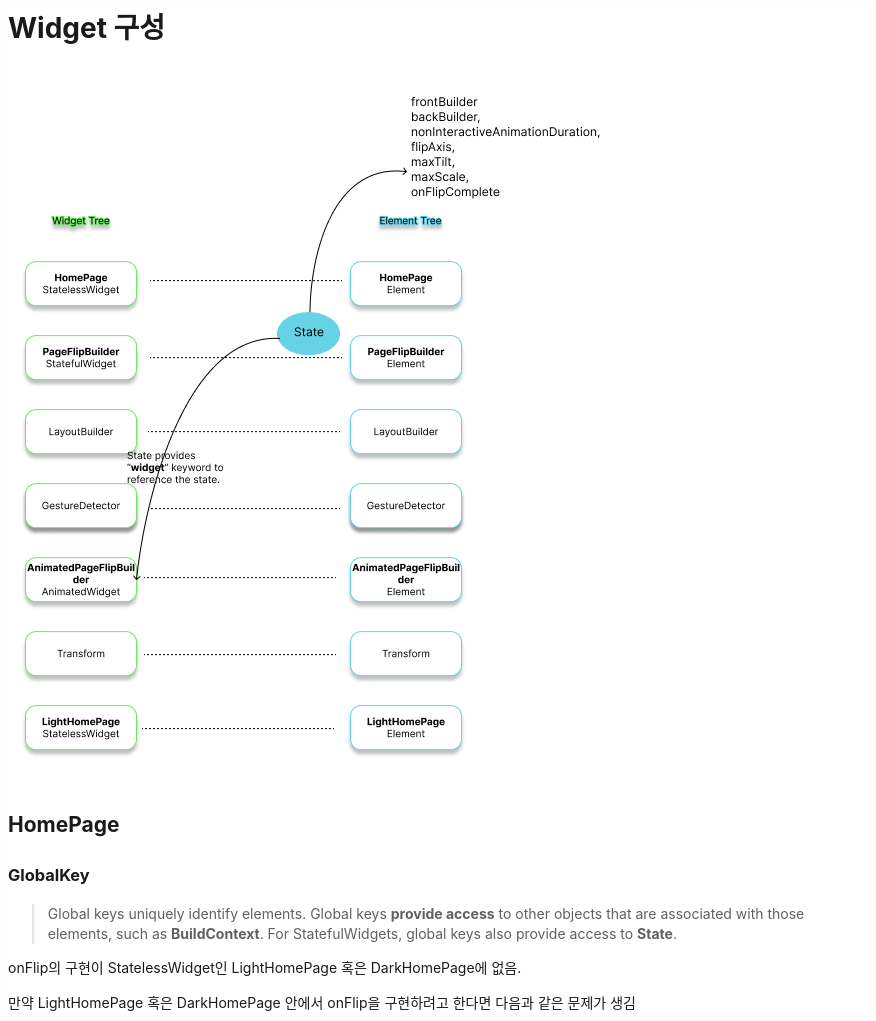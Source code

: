 # Widget 구성

![widget_tree](/widget_tree.png)

## HomePage

### GlobalKey

> Global keys uniquely identify elements. Global keys **provide access** to other objects that are associated with those elements, such as **BuildContext**. For StatefulWidgets, global keys also provide access to **State**.

onFlip의 구현이 StatelessWidget인 LightHomePage 혹은 DarkHomePage에 없음.

만약 LightHomePage 혹은 DarkHomePage 안에서 onFlip을 구현하려고 한다면 다음과 같은 문제가 생김
